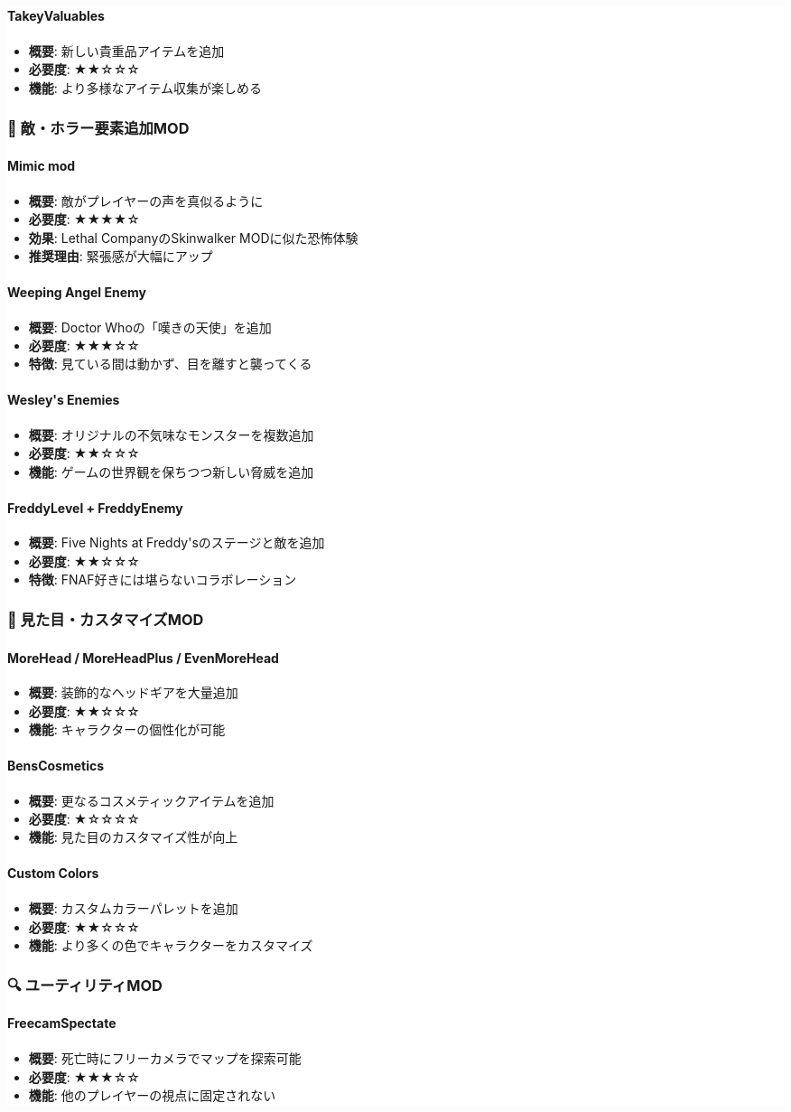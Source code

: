 #### TakeyValuables
- **概要**: 新しい貴重品アイテムを追加
- **必要度**: ★★☆☆☆
- **機能**: より多様なアイテム収集が楽しめる

### 👻 敵・ホラー要素追加MOD

#### Mimic mod
- **概要**: 敵がプレイヤーの声を真似るように
- **必要度**: ★★★★☆
- **効果**: Lethal CompanyのSkinwalker MODに似た恐怖体験
- **推奨理由**: 緊張感が大幅にアップ

#### Weeping Angel Enemy
- **概要**: Doctor Whoの「嘆きの天使」を追加
- **必要度**: ★★★☆☆
- **特徴**: 見ている間は動かず、目を離すと襲ってくる

#### Wesley's Enemies
- **概要**: オリジナルの不気味なモンスターを複数追加
- **必要度**: ★★☆☆☆
- **機能**: ゲームの世界観を保ちつつ新しい脅威を追加

#### FreddyLevel + FreddyEnemy
- **概要**: Five Nights at Freddy'sのステージと敵を追加
- **必要度**: ★★☆☆☆
- **特徴**: FNAF好きには堪らないコラボレーション

### 🎨 見た目・カスタマイズMOD

#### MoreHead / MoreHeadPlus / EvenMoreHead
- **概要**: 装飾的なヘッドギアを大量追加
- **必要度**: ★★☆☆☆
- **機能**: キャラクターの個性化が可能

#### BensCosmetics
- **概要**: 更なるコスメティックアイテムを追加
- **必要度**: ★☆☆☆☆
- **機能**: 見た目のカスタマイズ性が向上

#### Custom Colors
- **概要**: カスタムカラーパレットを追加
- **必要度**: ★★☆☆☆
- **機能**: より多くの色でキャラクターをカスタマイズ

### 🔍 ユーティリティMOD

#### FreecamSpectate
- **概要**: 死亡時にフリーカメラでマップを探索可能
- **必要度**: ★★★☆☆
- **機能**: 他のプレイヤーの視点に固定されない
